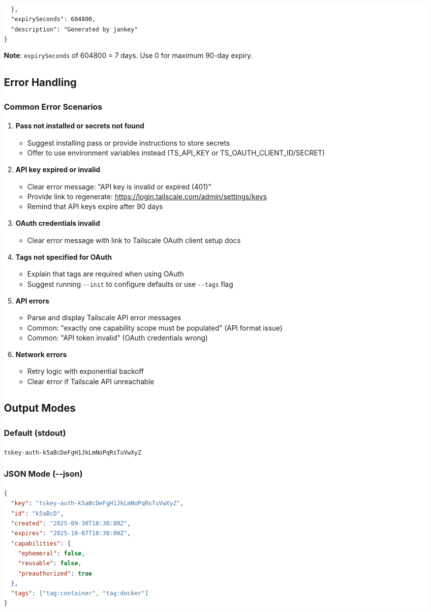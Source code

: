 ```http
  },
  "expirySeconds": 604800,
  "description": "Generated by jankey"
}
```

**Note**: `expirySeconds` of 604800 = 7 days. Use 0 for maximum 90-day expiry.

## Error Handling

### Common Error Scenarios

1. **Pass not installed or secrets not found**
   - Suggest installing pass or provide instructions to store secrets
   - Offer to use environment variables instead (TS_API_KEY or TS_OAUTH_CLIENT_ID/SECRET)

2. **API key expired or invalid**
   - Clear error message: "API key is invalid or expired (401)"
   - Provide link to regenerate: https://login.tailscale.com/admin/settings/keys
   - Remind that API keys expire after 90 days

3. **OAuth credentials invalid**
   - Clear error message with link to Tailscale OAuth client setup docs

4. **Tags not specified for OAuth**
   - Explain that tags are required when using OAuth
   - Suggest running `--init` to configure defaults or use `--tags` flag

5. **API errors**
   - Parse and display Tailscale API error messages
   - Common: "exactly one capability scope must be populated" (API format issue)
   - Common: "API token invalid" (OAuth credentials wrong)

6. **Network errors**
   - Retry logic with exponential backoff
   - Clear error if Tailscale API unreachable

## Output Modes

### Default (stdout)
```
tskey-auth-k5aBcDeFgH1JkLmNoPqRsTuVwXyZ
```

### JSON Mode (--json)
```json
{
  "key": "tskey-auth-k5aBcDeFgH1JkLmNoPqRsTuVwXyZ",
  "id": "k5aBcD",
  "created": "2025-09-30T10:30:00Z",
  "expires": "2025-10-07T10:30:00Z",
  "capabilities": {
    "ephemeral": false,
    "reusable": false,
    "preauthorized": true
  },
  "tags": ["tag:container", "tag:docker"]
}
```
